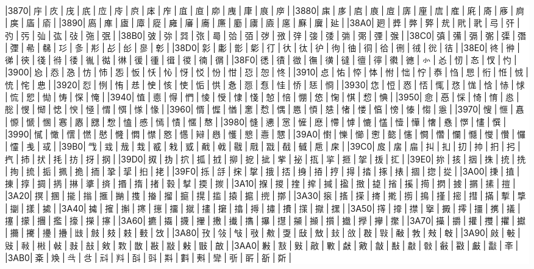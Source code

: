 |3870| 㡰 | 㡱 | 㡲 | 㡳 | 㡴 | 㡵 | 㡶 | 㡷 | 㡸 | 㡹 | 㡺 | 㡻 | 㡼 | 㡽 | 㡾 | 㡿 |
|3880| 㢀 | 㢁 | 㢂 | 㢃 | 㢄 | 㢅 | 㢆 | 㢇 | 㢈 | 㢉 | 㢊 | 㢋 | 㢌 | 㢍 | 㢎 | 㢏 |
|3890| 㢐 | 㢑 | 㢒 | 㢓 | 㢔 | 㢕 | 㢖 | 㢗 | 㢘 | 㢙 | 㢚 | 㢛 | 㢜 | 㢝 | 㢞 | 㢟 |
|38A0| 㢠 | 㢡 | 㢢 | 㢣 | 㢤 | 㢥 | 㢦 | 㢧 | 㢨 | 㢩 | 㢪 | 㢫 | 㢬 | 㢭 | 㢮 | 㢯 |
|38B0| 㢰 | 㢱 | 㢲 | 㢳 | 㢴 | 㢵 | 㢶 | 㢷 | 㢸 | 㢹 | 㢺 | 㢻 | 㢼 | 㢽 | 㢾 | 㢿 |
|38C0| 㣀 | 㣁 | 㣂 | 㣃 | 㣄 | 㣅 | 㣆 | 㣇 | 㣈 | 㣉 | 㣊 | 㣋 | 㣌 | 㣍 | 㣎 | 㣏 |
|38D0| 㣐 | 㣑 | 㣒 | 㣓 | 㣔 | 㣕 | 㣖 | 㣗 | 㣘 | 㣙 | 㣚 | 㣛 | 㣜 | 㣝 | 㣞 | 㣟 |
|38E0| 㣠 | 㣡 | 㣢 | 㣣 | 㣤 | 㣥 | 㣦 | 㣧 | 㣨 | 㣩 | 㣪 | 㣫 | 㣬 | 㣭 | 㣮 | 㣯 |
|38F0| 㣰 | 㣱 | 㣲 | 㣳 | 㣴 | 㣵 | 㣶 | 㣷 | 㣸 | 㣹 | 㣺 | 㣻 | 㣼 | 㣽 | 㣾 | 㣿 |
|3900| 㤀 | 㤁 | 㤂 | 㤃 | 㤄 | 㤅 | 㤆 | 㤇 | 㤈 | 㤉 | 㤊 | 㤋 | 㤌 | 㤍 | 㤎 | 㤏 |
|3910| 㤐 | 㤑 | 㤒 | 㤓 | 㤔 | 㤕 | 㤖 | 㤗 | 㤘 | 㤙 | 㤚 | 㤛 | 㤜 | 㤝 | 㤞 | 㤟 |
|3920| 㤠 | 㤡 | 㤢 | 㤣 | 㤤 | 㤥 | 㤦 | 㤧 | 㤨 | 㤩 | 㤪 | 㤫 | 㤬 | 㤭 | 㤮 | 㤯 |
|3930| 㤰 | 㤱 | 㤲 | 㤳 | 㤴 | 㤵 | 㤶 | 㤷 | 㤸 | 㤹 | 㤺 | 㤻 | 㤼 | 㤽 | 㤾 | 㤿 |
|3940| 㥀 | 㥁 | 㥂 | 㥃 | 㥄 | 㥅 | 㥆 | 㥇 | 㥈 | 㥉 | 㥊 | 㥋 | 㥌 | 㥍 | 㥎 | 㥏 |
|3950| 㥐 | 㥑 | 㥒 | 㥓 | 㥔 | 㥕 | 㥖 | 㥗 | 㥘 | 㥙 | 㥚 | 㥛 | 㥜 | 㥝 | 㥞 | 㥟 |
|3960| 㥠 | 㥡 | 㥢 | 㥣 | 㥤 | 㥥 | 㥦 | 㥧 | 㥨 | 㥩 | 㥪 | 㥫 | 㥬 | 㥭 | 㥮 | 㥯 |
|3970| 㥰 | 㥱 | 㥲 | 㥳 | 㥴 | 㥵 | 㥶 | 㥷 | 㥸 | 㥹 | 㥺 | 㥻 | 㥼 | 㥽 | 㥾 | 㥿 |
|3980| 㦀 | 㦁 | 㦂 | 㦃 | 㦄 | 㦅 | 㦆 | 㦇 | 㦈 | 㦉 | 㦊 | 㦋 | 㦌 | 㦍 | 㦎 | 㦏 |
|3990| 㦐 | 㦑 | 㦒 | 㦓 | 㦔 | 㦕 | 㦖 | 㦗 | 㦘 | 㦙 | 㦚 | 㦛 | 㦜 | 㦝 | 㦞 | 㦟 |
|39A0| 㦠 | 㦡 | 㦢 | 㦣 | 㦤 | 㦥 | 㦦 | 㦧 | 㦨 | 㦩 | 㦪 | 㦫 | 㦬 | 㦭 | 㦮 | 㦯 |
|39B0| 㦰 | 㦱 | 㦲 | 㦳 | 㦴 | 㦵 | 㦶 | 㦷 | 㦸 | 㦹 | 㦺 | 㦻 | 㦼 | 㦽 | 㦾 | 㦿 |
|39C0| 㧀 | 㧁 | 㧂 | 㧃 | 㧄 | 㧅 | 㧆 | 㧇 | 㧈 | 㧉 | 㧊 | 㧋 | 㧌 | 㧍 | 㧎 | 㧏 |
|39D0| 㧐 | 㧑 | 㧒 | 㧓 | 㧔 | 㧕 | 㧖 | 㧗 | 㧘 | 㧙 | 㧚 | 㧛 | 㧜 | 㧝 | 㧞 | 㧟 |
|39E0| 㧠 | 㧡 | 㧢 | 㧣 | 㧤 | 㧥 | 㧦 | 㧧 | 㧨 | 㧩 | 㧪 | 㧫 | 㧬 | 㧭 | 㧮 | 㧯 |
|39F0| 㧰 | 㧱 | 㧲 | 㧳 | 㧴 | 㧵 | 㧶 | 㧷 | 㧸 | 㧹 | 㧺 | 㧻 | 㧼 | 㧽 | 㧾 | 㧿 |
|3A00| 㨀 | 㨁 | 㨂 | 㨃 | 㨄 | 㨅 | 㨆 | 㨇 | 㨈 | 㨉 | 㨊 | 㨋 | 㨌 | 㨍 | 㨎 | 㨏 |
|3A10| 㨐 | 㨑 | 㨒 | 㨓 | 㨔 | 㨕 | 㨖 | 㨗 | 㨘 | 㨙 | 㨚 | 㨛 | 㨜 | 㨝 | 㨞 | 㨟 |
|3A20| 㨠 | 㨡 | 㨢 | 㨣 | 㨤 | 㨥 | 㨦 | 㨧 | 㨨 | 㨩 | 㨪 | 㨫 | 㨬 | 㨭 | 㨮 | 㨯 |
|3A30| 㨰 | 㨱 | 㨲 | 㨳 | 㨴 | 㨵 | 㨶 | 㨷 | 㨸 | 㨹 | 㨺 | 㨻 | 㨼 | 㨽 | 㨾 | 㨿 |
|3A40| 㩀 | 㩁 | 㩂 | 㩃 | 㩄 | 㩅 | 㩆 | 㩇 | 㩈 | 㩉 | 㩊 | 㩋 | 㩌 | 㩍 | 㩎 | 㩏 |
|3A50| 㩐 | 㩑 | 㩒 | 㩓 | 㩔 | 㩕 | 㩖 | 㩗 | 㩘 | 㩙 | 㩚 | 㩛 | 㩜 | 㩝 | 㩞 | 㩟 |
|3A60| 㩠 | 㩡 | 㩢 | 㩣 | 㩤 | 㩥 | 㩦 | 㩧 | 㩨 | 㩩 | 㩪 | 㩫 | 㩬 | 㩭 | 㩮 | 㩯 |
|3A70| 㩰 | 㩱 | 㩲 | 㩳 | 㩴 | 㩵 | 㩶 | 㩷 | 㩸 | 㩹 | 㩺 | 㩻 | 㩼 | 㩽 | 㩾 | 㩿 |
|3A80| 㪀 | 㪁 | 㪂 | 㪃 | 㪄 | 㪅 | 㪆 | 㪇 | 㪈 | 㪉 | 㪊 | 㪋 | 㪌 | 㪍 | 㪎 | 㪏 |
|3A90| 㪐 | 㪑 | 㪒 | 㪓 | 㪔 | 㪕 | 㪖 | 㪗 | 㪘 | 㪙 | 㪚 | 㪛 | 㪜 | 㪝 | 㪞 | 㪟 |
|3AA0| 㪠 | 㪡 | 㪢 | 㪣 | 㪤 | 㪥 | 㪦 | 㪧 | 㪨 | 㪩 | 㪪 | 㪫 | 㪬 | 㪭 | 㪮 | 㪯 |
|3AB0| 㪰 | 㪱 | 㪲 | 㪳 | 㪴 | 㪵 | 㪶 | 㪷 | 㪸 | 㪹 | 㪺 | 㪻 | 㪼 | 㪽 | 㪾 | 㪿 |